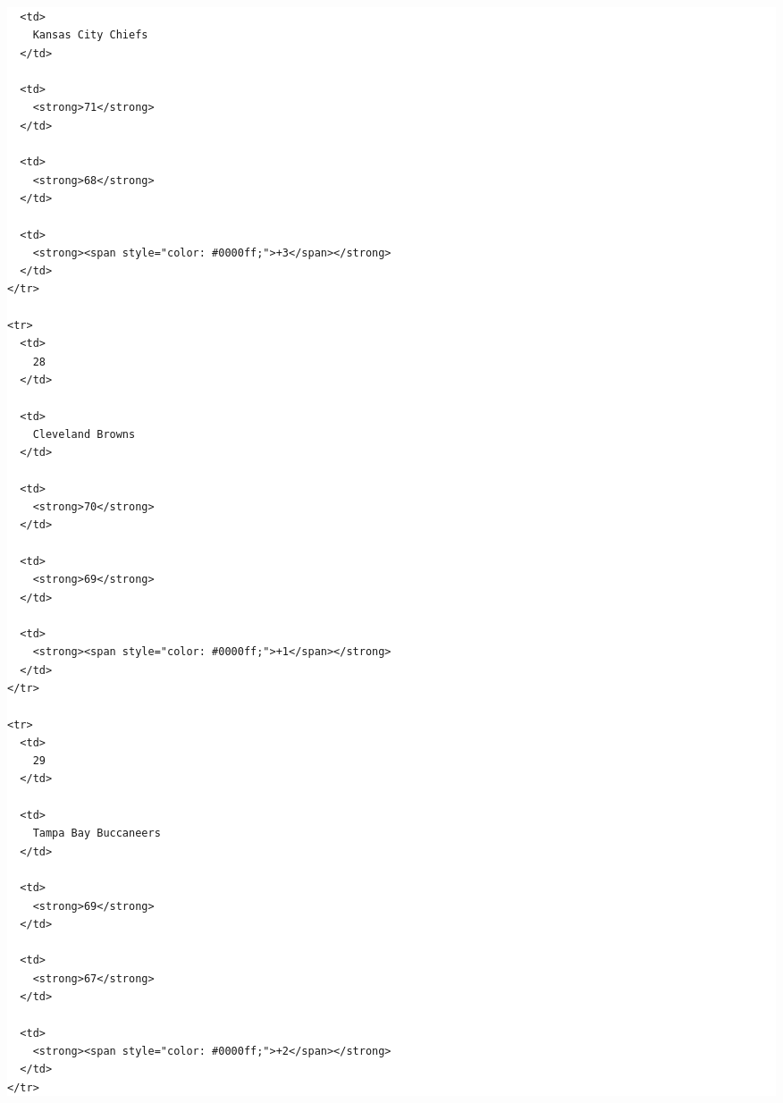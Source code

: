       <td>
        Kansas City Chiefs
      </td>

      <td>
        <strong>71</strong>
      </td>

      <td>
        <strong>68</strong>
      </td>

      <td>
        <strong><span style="color: #0000ff;">+3</span></strong>
      </td>
    </tr>

    <tr>
      <td>
        28
      </td>

      <td>
        Cleveland Browns
      </td>

      <td>
        <strong>70</strong>
      </td>

      <td>
        <strong>69</strong>
      </td>

      <td>
        <strong><span style="color: #0000ff;">+1</span></strong>
      </td>
    </tr>

    <tr>
      <td>
        29
      </td>

      <td>
        Tampa Bay Buccaneers
      </td>

      <td>
        <strong>69</strong>
      </td>

      <td>
        <strong>67</strong>
      </td>

      <td>
        <strong><span style="color: #0000ff;">+2</span></strong>
      </td>
    </tr>
